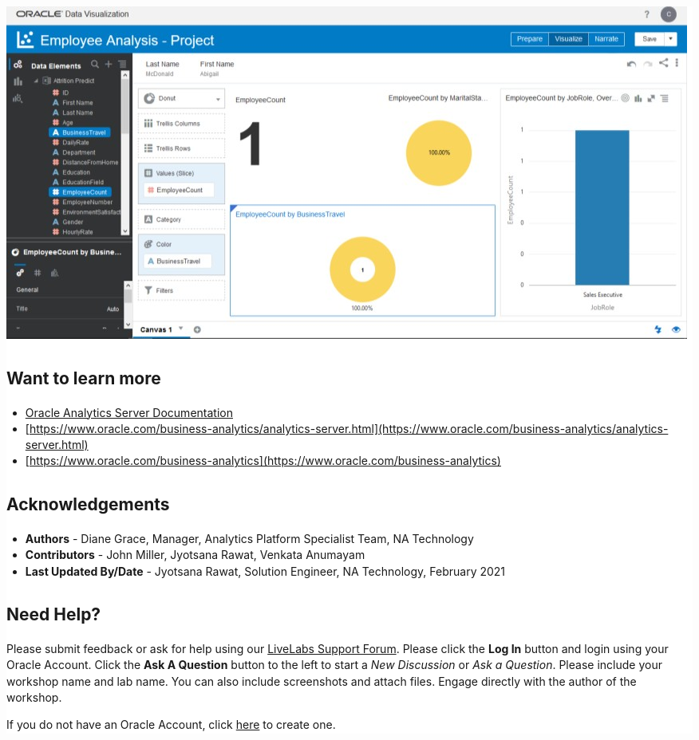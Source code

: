    ![](./images/OMLP35.png " ")

 

## Want to learn more
* [Oracle Analytics Server Documentation](https://docs.oracle.com/en/middleware/bi/analytics-server/index.html)
* [https://www.oracle.com/business-analytics/analytics-server.html](https://www.oracle.com/business-analytics/analytics-server.html)
* [https://www.oracle.com/business-analytics](https://www.oracle.com/business-analytics)



## Acknowledgements
* **Authors** - Diane Grace, Manager, Analytics Platform Specialist Team, NA Technology
* **Contributors** - John Miller, Jyotsana Rawat, Venkata Anumayam
* **Last Updated By/Date** - Jyotsana Rawat, Solution Engineer, NA Technology, February 2021


## Need Help?
Please submit feedback or ask for help using our [LiveLabs Support Forum](https://community.oracle.com/tech/developers/categories/livelabsdiscussions). Please click the **Log In** button and login using your Oracle Account. Click the **Ask A Question** button to the left to start a *New Discussion* or *Ask a Question*.  Please include your workshop name and lab name.  You can also include screenshots and attach files.  Engage directly with the author of the workshop.

If you do not have an Oracle Account, click [here](https://profile.oracle.com/myprofile/account/create-account.jspx) to create one.














